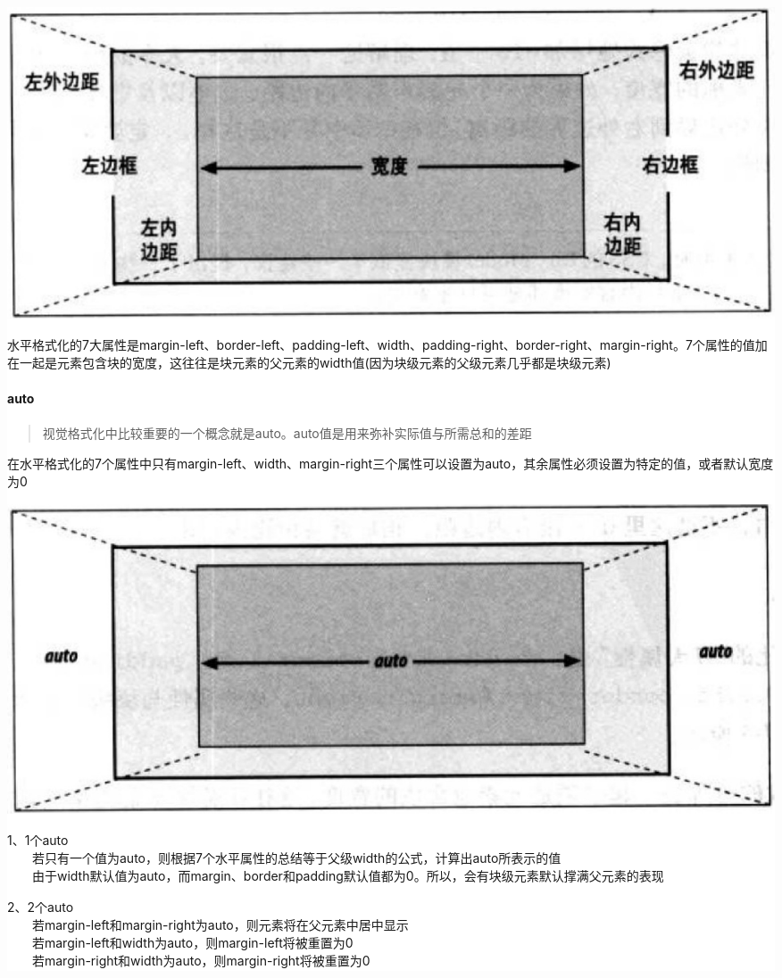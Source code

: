![](./image/16.png)

水平格式化的7大属性是margin-left、border-left、padding-left、width、padding-right、border-right、margin-right。7个属性的值加在一起是元素包含块的宽度，这往往是块元素的父元素的width值(因为块级元素的父级元素几乎都是块级元素)

#### auto
> 视觉格式化中比较重要的一个概念就是auto。auto值是用来弥补实际值与所需总和的差距

在水平格式化的7个属性中只有margin-left、width、margin-right三个属性可以设置为auto，其余属性必须设置为特定的值，或者默认宽度为0

![](./image/17.png)

1、1个auto  
&emsp;&emsp;若只有一个值为auto，则根据7个水平属性的总结等于父级width的公式，计算出auto所表示的值  
&emsp;&emsp;由于width默认值为auto，而margin、border和padding默认值都为0。所以，会有块级元素默认撑满父元素的表现

2、2个auto  
&emsp;&emsp;若margin-left和margin-right为auto，则元素将在父元素中居中显示  
&emsp;&emsp;若margin-left和width为auto，则margin-left将被重置为0  
&emsp;&emsp;若margin-right和width为auto，则margin-right将被重置为0  
